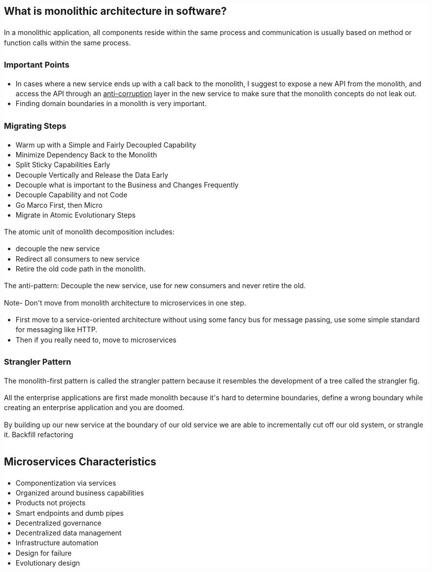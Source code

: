 ## What is monolithic architecture in software?

In a monolithic application, all components reside within the same process and communication is usually based on method or function calls within the same process.

### Important Points

- In cases where a new service ends up with a call back to the monolith, I suggest to expose a new API from the monolith, and access the API through an [anti-corruption](https://martinfowler.com/articles/refactoring-external-service.html#SeparatingTheYoutubeDataStructureIntoAGateway) layer in the new service to make sure that the monolith concepts do not leak out.
- Finding domain boundaries in a monolith is very important.

### Migrating Steps

- Warm up with a Simple and Fairly Decoupled Capability
- Minimize Dependency Back to the Monolith
- Split Sticky Capabilities Early
- Decouple Vertically and Release the Data Early
- Decouple what is important to the Business and Changes Frequently
- Decouple Capability and not Code
- Go Marco First, then Micro
- Migrate in Atomic Evolutionary Steps

The atomic unit of monolith decomposition includes:

- decouple the new service
- Redirect all consumers to new service
- Retire the old code path in the monolith.

The anti-pattern: Decouple the new service, use for new consumers and never retire the old.

Note- Don't move from monolith architecture to microservices in one step.

- First move to a service-oriented architecture without using some fancy bus for message passing, use some simple standard for messaging like HTTP.
- Then if you really need to, move to microservices

### Strangler Pattern

The monolith-first pattern is called the strangler pattern because it resembles the development of a tree called the strangler fig.

All the enterprise applications are first made monolith because it's hard to determine boundaries, define a wrong boundary while creating an enterprise application and you are doomed.

By building up our new service at the boundary of our old service we are able to incrementally cut off our old system, or strangle it.
Backfill refactoring

## Microservices Characteristics

- Componentization via services
- Organized around business capabilities
- Products not projects
- Smart endpoints and dumb pipes
- Decentralized governance
- Decentralized data management
- Infrastructure automation
- Design for failure
- Evolutionary design
